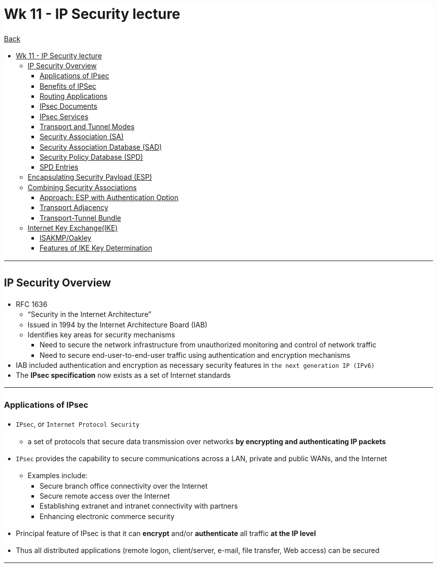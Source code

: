 # Wk 11 - IP Security lecture

[Back](../index.md)

- [Wk 11 - IP Security lecture](#wk-11---ip-security-lecture)
  - [IP Security Overview](#ip-security-overview)
    - [Applications of IPsec](#applications-of-ipsec)
    - [Benefits of IPSec](#benefits-of-ipsec)
    - [Routing Applications](#routing-applications)
    - [IPsec Documents](#ipsec-documents)
    - [IPsec Services](#ipsec-services)
    - [Transport and Tunnel Modes](#transport-and-tunnel-modes)
    - [Security Association (SA)](#security-association-sa)
    - [Security Association Database (SAD)](#security-association-database-sad)
    - [Security Policy Database (SPD)](#security-policy-database-spd)
    - [SPD Entries](#spd-entries)
  - [Encapsulating Security Payload (ESP)](#encapsulating-security-payload-esp)
  - [Combining Security Associations](#combining-security-associations)
    - [Approach: ESP with Authentication Option](#approach-esp-with-authentication-option)
    - [Transport Adjacency](#transport-adjacency)
    - [Transport-Tunnel Bundle](#transport-tunnel-bundle)
  - [Internet Key Exchange(IKE)](#internet-key-exchangeike)
    - [ISAKMP/Oakley](#isakmpoakley)
    - [Features of IKE Key Determination](#features-of-ike-key-determination)

---

## IP Security Overview

- RFC 1636
  - “Security in the Internet Architecture”
  - Issued in 1994 by the Internet Architecture Board (IAB)
  - Identifies key areas for security mechanisms
    - Need to secure the network infrastructure from unauthorized monitoring and control of network traffic
    - Need to secure end-user-to-end-user traffic using authentication and encryption mechanisms
- IAB included authentication and encryption as necessary security features in `the next generation IP (IPv6)`
- The **IPsec specification** now exists as a set of Internet standards

---

### Applications of IPsec

- `IPsec`, or `Internet Protocol Security`

  - a set of protocols that secure data transmission over networks **by encrypting and authenticating IP packets**

- `IPsec` provides the capability to secure communications across a LAN, private and public WANs, and the Internet
  - Examples include:
    - Secure branch office connectivity over the Internet
    - Secure remote access over the Internet
    - Establishing extranet and intranet connectivity with partners
    - Enhancing electronic commerce security
- Principal feature of IPsec is that it can **encrypt** and/or **authenticate** all traffic **at the IP level**
- Thus all distributed applications (remote logon, client/server, e-mail, file transfer, Web access) can be secured

---